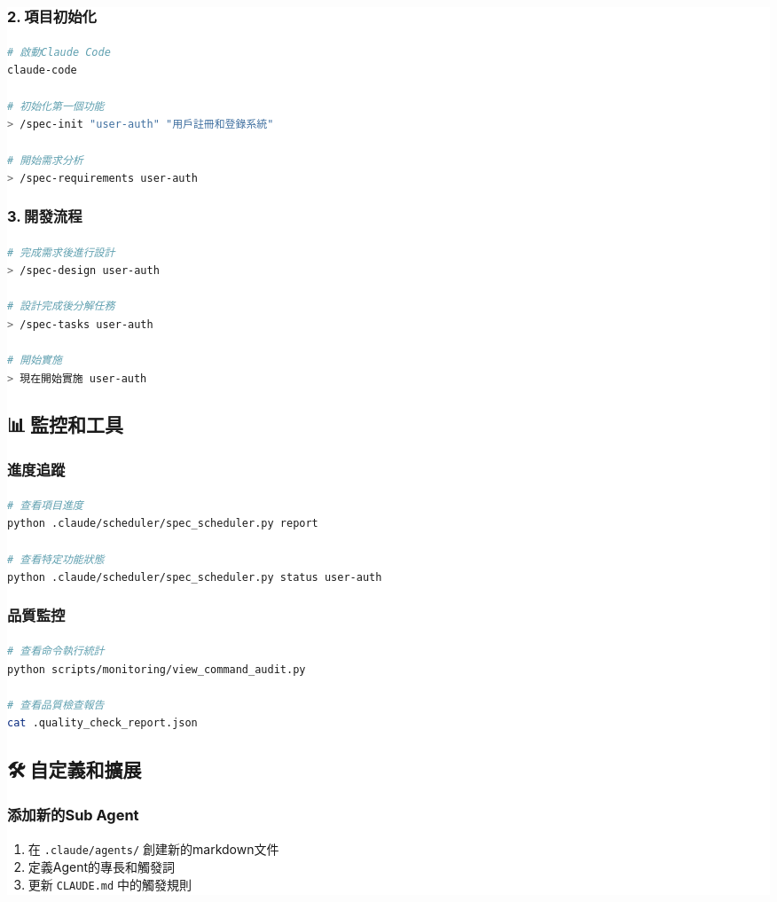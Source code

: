 ### 2. 項目初始化
```bash
# 啟動Claude Code
claude-code

# 初始化第一個功能
> /spec-init "user-auth" "用戶註冊和登錄系統"

# 開始需求分析
> /spec-requirements user-auth
```

### 3. 開發流程
```bash
# 完成需求後進行設計
> /spec-design user-auth

# 設計完成後分解任務
> /spec-tasks user-auth

# 開始實施
> 現在開始實施 user-auth
```

## 📊 監控和工具

### 進度追蹤
```bash
# 查看項目進度
python .claude/scheduler/spec_scheduler.py report

# 查看特定功能狀態
python .claude/scheduler/spec_scheduler.py status user-auth
```

### 品質監控
```bash
# 查看命令執行統計
python scripts/monitoring/view_command_audit.py

# 查看品質檢查報告
cat .quality_check_report.json
```

## 🛠️ 自定義和擴展

### 添加新的Sub Agent
1. 在 `.claude/agents/` 創建新的markdown文件
2. 定義Agent的專長和觸發詞
3. 更新 `CLAUDE.md` 中的觸發規則
